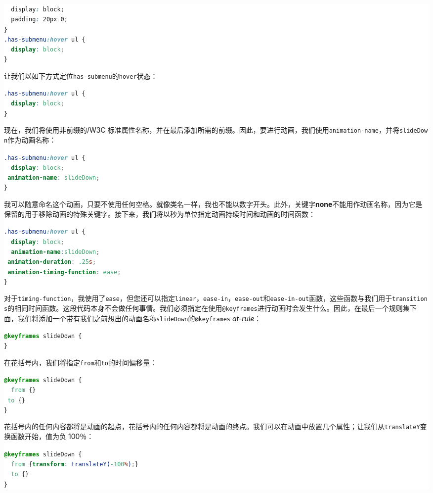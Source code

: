 ```css
  display: block;
  padding: 20px 0;
}
.has-submenu:hover ul {
  display: block;
}
```

让我们以如下方式定位`has-submenu`的`hover`状态：

```css
.has-submenu:hover ul {
  display: block;
}
```

现在，我们将使用非前缀的/W3C 标准属性名称，并在最后添加所需的前缀。因此，要进行动画，我们使用`animation-name`，并将`slideDown`作为动画名称：

```css
.has-submenu:hover ul {
  display: block;
 animation-name: slideDown;
}
```

我可以随意命名这个动画，只要不使用任何空格。就像类名一样，我也不能以数字开头。此外，关键字**none**不能用作动画名称，因为它是保留的用于移除动画的特殊关键字。接下来，我们将以秒为单位指定动画持续时间和动画的时间函数：

```css
.has-submenu:hover ul {
  display: block;
  animation-name:slideDown;
 animation-duration: .25s;
 animation-timing-function: ease;
}
```

对于`timing-function`，我使用了`ease`，但您还可以指定`linear`，`ease-in`，`ease-out`和`ease-in-out`函数，这些函数与我们用于`transitions`的相同时间函数。这段代码本身不会做任何事情。我们必须指定在使用`@keyframes`进行动画时会发生什么。因此，在最后一个规则集下面，我们将添加一个带有我们之前想出的动画名称`slideDown`的`@keyframes` *at-rule*：

```css
@keyframes slideDown {
}
```

在花括号内，我们将指定`from`和`to`的时间偏移量：

```css
@keyframes slideDown {
  from {}
 to {}
}
```

花括号内的任何内容都将是动画的起点，花括号内的任何内容都将是动画的终点。我们可以在动画中放置几个属性；让我们从`translateY`变换函数开始，值为负 100％：

```css
@keyframes slideDown {
  from {transform: translateY(-100%);}
  to {}
}
```
